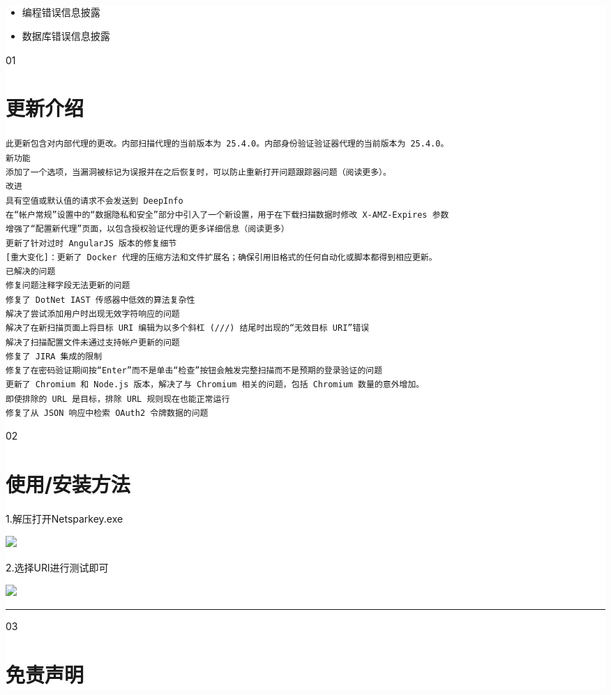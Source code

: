 - 编程错误信息披露  
  
- 数据库错误信息披露  
  
  
  
  
01  
  
# 更新介绍  
  
  
```
此更新包含对内部代理的更改。内部扫描代理的当前版本为 25.4.0。内部身份验证验证器代理的当前版本为 25.4.0。
新功能
添加了一个选项，当漏洞被标记为误报并在之后恢复时，可以防止重新打开问题跟踪器问题（阅读更多）。
改进
具有空值或默认值的请求不会发送到 DeepInfo
在“帐户常规”设置中的“数据隐私和安全”部分中引入了一个新设置，用于在下载扫描数据时修改 X-AMZ-Expires 参数
增强了“配置新代理”页面，以包含授权验证代理的更多详细信息（阅读更多）
更新了针对过时 AngularJS 版本的修复细节
[重大变化]：更新了 Docker 代理的压缩方法和文件扩展名；确保引用旧格式的任何自动化或脚本都得到相应更新。
已解决的问题
修复问题注释字段无法更新的问题
修复了 DotNet IAST 传感器中低效的算法复杂性
解决了尝试添加用户时出现无效字符响应的问题
解决了在新扫描页面上将目标 URI 编辑为以多个斜杠 (///) 结尾时出现的“无效目标 URI”错误
解决了扫描配置文件未通过支持帐户更新的问题
修复了 JIRA 集成的限制
修复了在密码验证期间按“Enter”而不是单击“检查”按钮会触发完整扫描而不是预期的登录验证的问题
更新了 Chromium 和 Node.js 版本，解决了与 Chromium 相关的问题，包括 Chromium 数量的意外增加。
即使排除的 URL 是目标，排除 URL 规则现在也能正常运行
修复了从 JSON 响应中检索 OAuth2 令牌数据的问题
```  
  
  
  
02  
  
# 使用/安装方法  
  
  
1.解压打开Netsparkey.exe  
  
![](https://mmbiz.qpic.cn/sz_mmbiz_png/RjOvISzUFq4SC6V1mtSrzj7q5M24icn02NVTrZkuz9qmeuia32ttrlWrBcJqekLkhibCyxMibLCsJoC5zap4to6nicw/640?wx_fmt=png "")  
  
2.选择URl进行测试即可  
  
![](https://mmbiz.qpic.cn/sz_mmbiz_png/RjOvISzUFq4SC6V1mtSrzj7q5M24icn02AEWq0CDO7VYXtdiaaIw76vgdYCfVKYOy6nl1YTc0jlUIvrTTqrNpmiaw/640?wx_fmt=png "")  
  
  
****  
  
  
03  
  
# 免责声明  
  